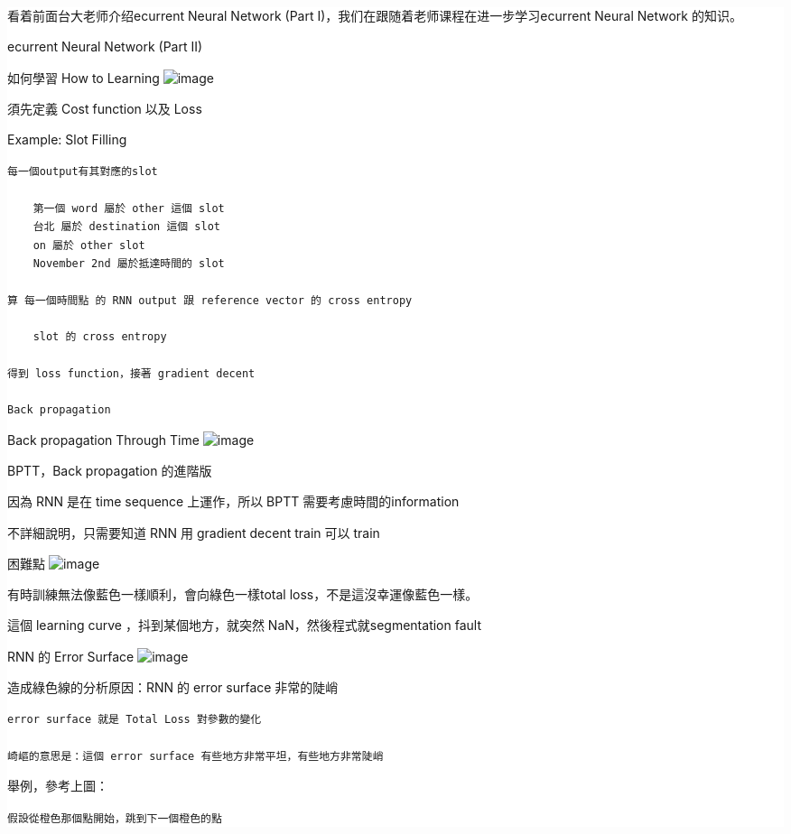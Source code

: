 看着前面台大老师介绍ecurrent Neural Network (Part I)，我们在跟随着老师课程在进一步学习ecurrent Neural Network 的知识。



ecurrent Neural Network (Part II) 

如何學習 How to Learning
![image](https://github.com/joycelai140420/MachineLearning/assets/167413809/a1f23981-6cc3-4505-bc61-ab65b40c17b3)

須先定義 Cost function 以及 Loss

Example: Slot Filling

    每一個output有其對應的slot

        第一個 word 屬於 other 這個 slot
        台北 屬於 destination 這個 slot
        on 屬於 other slot
        November 2nd 屬於抵達時間的 slot
        
    算 每一個時間點 的 RNN output 跟 reference vector 的 cross entropy

        slot 的 cross entropy
        
    得到 loss function，接著 gradient decent

    Back propagation



Back propagation Through Time
![image](https://github.com/joycelai140420/MachineLearning/assets/167413809/bcd171a2-548f-4cfe-87a5-602c20603cf6)

BPTT，Back propagation 的進階版

因為 RNN 是在 time sequence 上運作，所以 BPTT 需要考慮時間的information

不詳細說明，只需要知道 RNN 用 gradient decent train 可以 train


困難點
![image](https://github.com/joycelai140420/MachineLearning/assets/167413809/7b9881d7-d10b-4011-b5b1-5a3047d04dc2)

有時訓練無法像藍色一樣順利，會向綠色一樣total loss，不是這沒幸運像藍色一樣。

這個 learning curve ，抖到某個地方，就突然 NaN，然後程式就segmentation fault




RNN 的 Error Surface
![image](https://github.com/joycelai140420/MachineLearning/assets/167413809/2bdd41b8-67c3-4b56-9bf9-c2f5cf5aeb3c)

造成綠色線的分析原因：RNN 的 error surface 非常的陡峭

    error surface 就是 Total Loss 對參數的變化
    
    崎嶇的意思是：這個 error surface 有些地方非常平坦，有些地方非常陡峭
    
舉例，參考上圖：

    假設從橙色那個點開始，跳到下一個橙色的點
